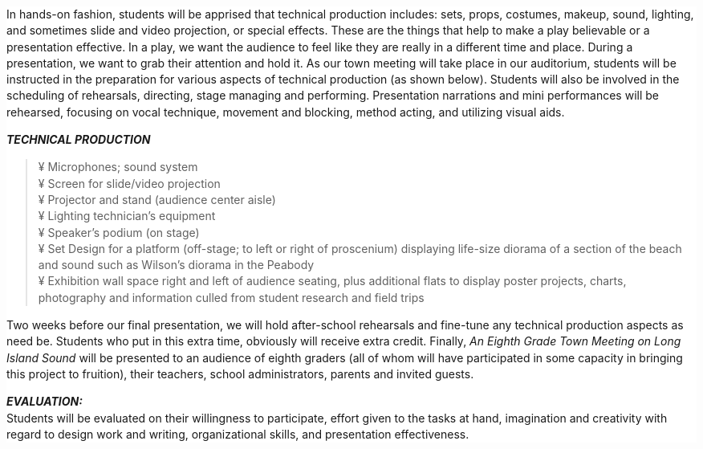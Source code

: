   In hands-on fashion, students will be apprised that technical production includes: sets, props, costumes, makeup, sound, lighting, and sometimes slide and video projection, or special effects. These are the things that help to make a play believable or a presentation effective. In a play, we want the audience to feel like they are really in a different time and place. During a presentation, we want to grab their attention and hold it. As our town meeting will take place in our auditorium, students will be instructed in the preparation for various aspects of technical production (as shown below). Students will also be involved in the scheduling of rehearsals, directing, stage managing and performing. Presentation narrations and mini performances will be rehearsed, focusing on vocal technique, movement and blocking, method acting, and utilizing visual aids.
 </p>
<p>
  <b>
   <i>
    TECHNICAL PRODUCTION
   </i>
  </b>
  <br/>
 </p>
 <blockquote>
  <dl>
   <dt>
    ¥ Microphones; sound system
    <dt>
     ¥ Screen for slide/video projection
     <dt>
      ¥ Projector and stand (audience center aisle)
      <dt>
       ¥ Lighting technician’s equipment
       <dt>
        ¥ Speaker’s podium (on stage)
        <dt>
         ¥ Set Design for a platform (off-stage; to left or right of proscenium) displaying life-size diorama of a section of the beach and sound such as Wilson’s diorama in the Peabody
         <dt>
          ¥ Exhibition wall space right and left of audience seating, plus additional flats to display poster projects, charts, photography and information culled from student research and field trips
         </dt>
        </dt>
       </dt>
      </dt>
     </dt>
    </dt>
   </dt>
  </dl>
 </blockquote>
 Two weeks before our final presentation, we will hold after-school rehearsals and fine-tune any technical production aspects as need be. Students who put in this extra time, obviously will receive extra credit. Finally,
 <i>
  An Eighth Grade Town Meeting on Long Island Sound
 </i>
 will be presented to an audience of eighth graders (all of whom will have participated in some capacity in bringing this project to fruition), their teachers, school administrators, parents and invited guests.
<p>
  <b>
   <i>
    EVALUATION:
   </i>
  </b>
  <br/>
  Students will be evaluated on their willingness to participate, effort given to the tasks at hand, imagination and creativity with regard to design work and writing, organizational skills, and presentation effectiveness.